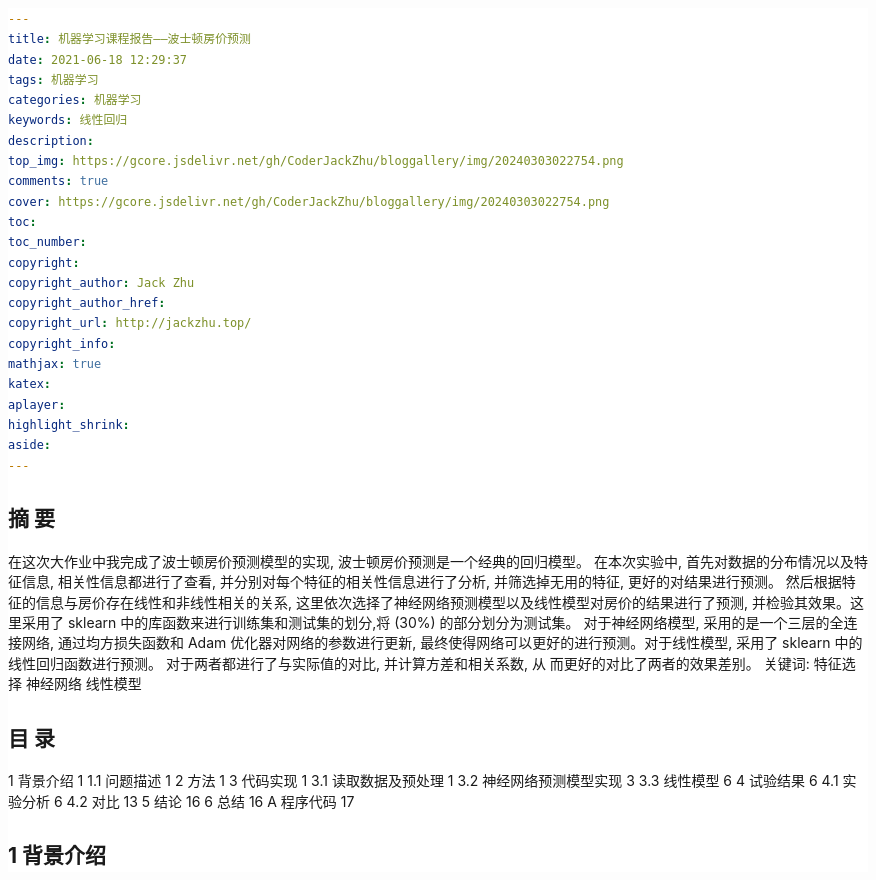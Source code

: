 ```yaml
---
title: 机器学习课程报告——波士顿房价预测
date: 2021-06-18 12:29:37
tags: 机器学习
categories: 机器学习
keywords: 线性回归
description:  
top_img: https://gcore.jsdelivr.net/gh/CoderJackZhu/bloggallery/img/20240303022754.png
comments: true
cover: https://gcore.jsdelivr.net/gh/CoderJackZhu/bloggallery/img/20240303022754.png
toc:
toc_number:
copyright:
copyright_author: Jack Zhu
copyright_author_href: 
copyright_url: http://jackzhu.top/
copyright_info: 
mathjax: true
katex: 
aplayer: 
highlight_shrink: 
aside: 
---
```


## 摘 要

在这次大作业中我完成了波士顿房价预测模型的实现, 波士顿房价预测是一个经典的回归模型。
在本次实验中, 首先对数据的分布情况以及特征信息, 相关性信息都进行了查看, 并分别对每个特征的相关性信息进行了分析, 并筛选掉无用的特征, 更好的对结果进行预测。
然后根据特征的信息与房价存在线性和非线性相关的关系, 这里依次选择了神经网络预测模型以及线性模型对房价的结果进行了预测, 并检验其效果。这里采用了 sklearn 中的库函数来进行训练集和测试集的划分,将 \(30\%\) 的部分划分为测试集。
对于神经网络模型, 采用的是一个三层的全连接网络, 通过均方损失函数和 Adam 优化器对网络的参数进行更新, 最终使得网络可以更好的进行预测。对于线性模型, 采用了 sklearn 中的线性回归函数进行预测。
对于两者都进行了与实际值的对比, 并计算方差和相关系数, 从
而更好的对比了两者的效果差别。
关键词: 特征选择 神经网络 线性模型
## 目 录

1 背景介绍 1
1.1 问题描述 1
2 方法 1
3 代码实现 1
3.1 读取数据及预处理 1
3.2 神经网络预测模型实现 3
3.3 线性模型 6
4 试验结果 6
4.1 实验分析 6
4.2 对比 13
5 结论 16
6 总结 16
A 程序代码 17
## 1 背景介绍

